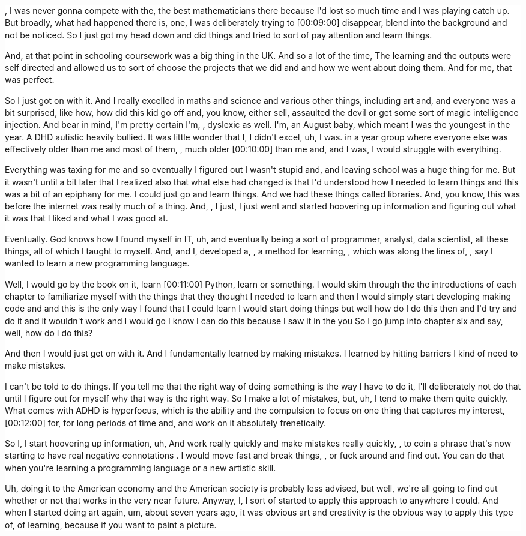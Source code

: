 , I was never gonna compete with the, the best mathematicians there because I'd lost so much time and I was playing catch up. But broadly, what had happened there is, one, I was deliberately trying to [00:09:00] disappear, blend into the background and not be noticed. So I just got my head down and did things and tried to sort of pay attention and learn things.

And, at that point in schooling coursework was a big thing in the UK. And so a lot of the time, The learning and the outputs were self directed and allowed us to sort of choose the projects that we did and and how we went about doing them. And for me, that was perfect.

So I just got on with it. And I really excelled in maths and science and various other things, including art and, and everyone was a bit surprised, like how, how did this kid go off and, you know, either sell, assaulted the devil or get some sort of magic intelligence injection. And bear in mind, I'm pretty certain I'm, , dyslexic as well. I'm, an August baby, which meant I was the youngest in the year. A DHD autistic heavily bullied. It was little wonder that I, I didn't excel, uh, I was. in a year group where everyone else was effectively older than me and most of them, , much older [00:10:00] than me and, and I was, I would struggle with everything.

Everything was taxing for me and so eventually I figured out I wasn't stupid and, and leaving school was a huge thing for me. But it wasn't until a bit later that I realized also that what else had changed is that I'd understood how I needed to learn things and this was a bit of an epiphany for me. I could just go and learn things. And we had these things called libraries. And, you know, this was before the internet was really much of a thing. And, , I just, I just went and started hoovering up information and figuring out what it was that I liked and what I was good at.

Eventually. God knows how I found myself in IT, uh, and eventually being a sort of programmer, analyst, data scientist, all these things, all of which I taught to myself. And, and I, developed a, , a method for learning, , which was along the lines of, , say I wanted to learn a new programming language.

Well, I would go by the book on it, learn [00:11:00] Python, learn or something. I would skim through the the introductions of each chapter to familiarize myself with the things that they thought I needed to learn and then I would simply start developing making code and and this is the only way I found that I could learn I would start doing things but well how do I do this then and I'd try and do it and it wouldn't work and I would go I know I can do this because I saw it in the you So I go jump into chapter six and say, well, how do I do this?

And then I would just get on with it. And I fundamentally learned by making mistakes. I learned by hitting barriers I kind of need to make mistakes.

I can't be told to do things. If you tell me that the right way of doing something is the way I have to do it, I'll deliberately not do that until I figure out for myself why that way is the right way. So I make a lot of mistakes, but, uh, I tend to make them quite quickly. What comes with ADHD is hyperfocus, which is the ability and the compulsion to focus on one thing that captures my interest, [00:12:00] for, for long periods of time and, and work on it absolutely frenetically.

So I, I start hoovering up information, uh, And work really quickly and make mistakes really quickly, , to coin a phrase that's now starting to have real negative connotations . I would move fast and break things, , or fuck around and find out. You can do that when you're learning a programming language or a new artistic skill.

Uh, doing it to the American economy and the American society is probably less advised, but well, we're all going to find out whether or not that works in the very near future. Anyway, I, I sort of started to apply this approach to anywhere I could. And when I started doing art again, um, about seven years ago, it was obvious art and creativity is the obvious way to apply this type of, of learning, because if you want to paint a picture.
